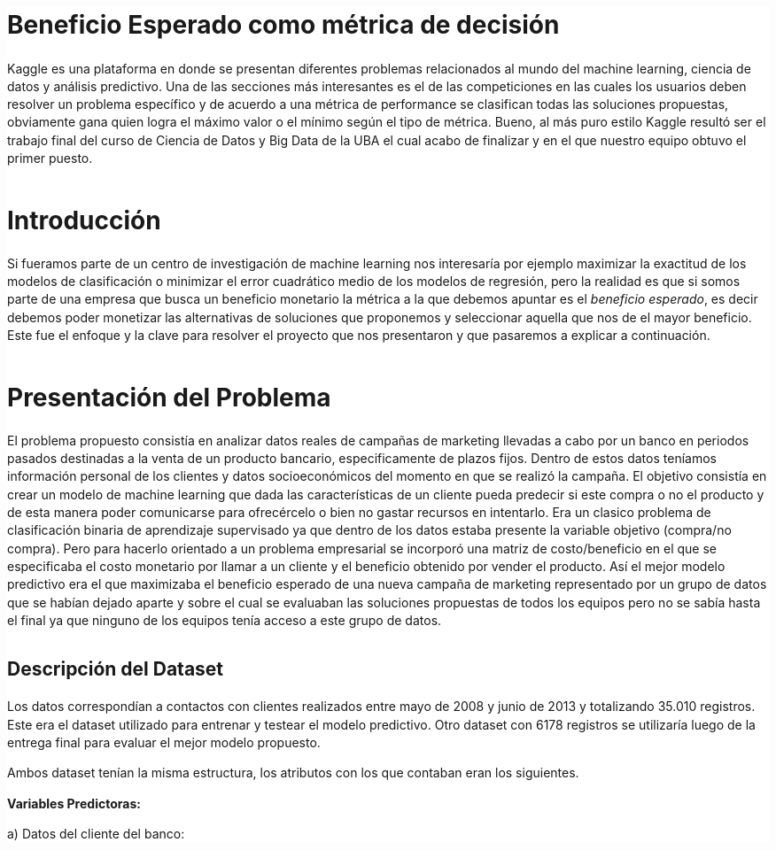 # Beneficio Esperado como métrica de decisión

Kaggle es una plataforma en donde se presentan diferentes problemas relacionados al mundo del machine learning, ciencia de datos y análisis predictivo. Una de las secciones más interesantes es el de las competiciones en las cuales los usuarios deben resolver un problema específico y de acuerdo a una métrica de performance se clasifican todas las soluciones propuestas, obviamente gana quien logra el máximo valor o el mínimo según el tipo de métrica. Bueno, al más puro estilo Kaggle resultó ser el trabajo final del curso de Ciencia de Datos y Big Data de la UBA el cual acabo de finalizar y en el que nuestro equipo obtuvo el primer puesto. 

# Introducción

Si fueramos parte de un centro de investigación de machine learning nos interesaría por ejemplo maximizar la exactitud de los modelos de clasificación o minimizar el error cuadrático medio de los modelos de regresión, pero la realidad es que si somos parte de una empresa que busca un beneficio monetario la métrica a la que debemos apuntar es el *beneficio esperado*, es decir debemos poder monetizar las alternativas de soluciones que proponemos y seleccionar aquella que nos de el mayor beneficio. Este fue el enfoque y la clave para resolver el proyecto que nos presentaron y que pasaremos a explicar a continuación.

# Presentación del Problema

El problema propuesto consistía en analizar datos reales de campañas de marketing llevadas a cabo por un banco en periodos pasados destinadas a la venta de un producto bancario, especificamente de plazos fijos. Dentro de estos datos teníamos información personal de los clientes y datos socioeconómicos del momento en que se realizó la campaña. El objetivo consistía en crear un modelo de machine learning que dada las características de un cliente pueda predecir si este compra o no el producto y de esta manera poder comunicarse para ofrecércelo o bien no gastar recursos en intentarlo. Era un clasico problema de clasificación binaria de aprendizaje supervisado ya que dentro de los datos estaba presente la variable objetivo (compra/no compra). Pero para hacerlo orientado a un problema empresarial se incorporó una matriz de costo/beneficio en el que se especificaba el costo monetario por llamar a un cliente y el beneficio obtenido por vender el producto. Así el mejor modelo predictivo era el que maximizaba el beneficio esperado de una nueva campaña de marketing representado por un grupo de datos que se habían dejado aparte y sobre el cual se evaluaban las soluciones propuestas de todos los equipos pero no se sabía hasta el final ya que ninguno de los equipos tenía acceso a este grupo de datos.

## Descripción del Dataset

Los datos correspondían a contactos con clientes realizados entre mayo de 2008 y junio de 2013 y totalizando 35.010 registros. Este era el dataset utilizado para entrenar y testear el modelo predictivo. Otro dataset con 6178 registros se utilizaría luego de la entrega final para evaluar el mejor modelo propuesto.

Ambos dataset tenían la misma estructura, los atributos con los que contaban  eran los siguientes.

**Variables Predictoras:**

a)	Datos del cliente del banco:
   